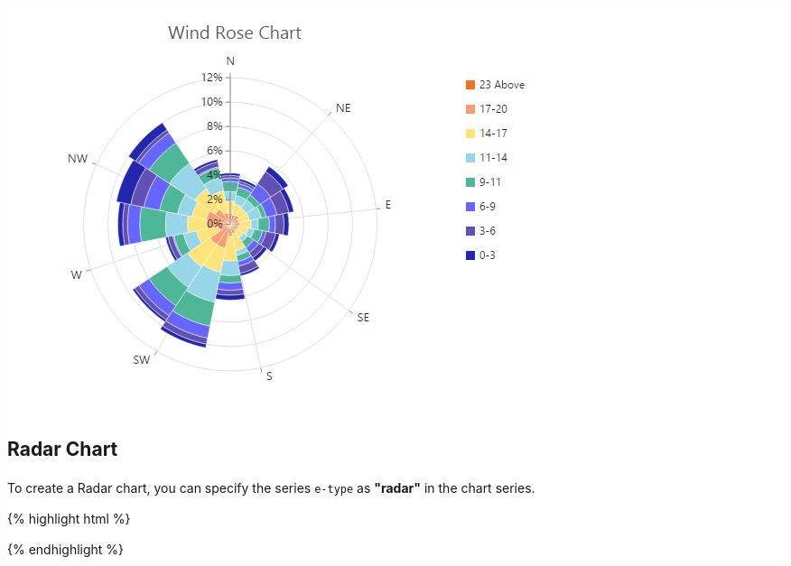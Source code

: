 ![](Chart-Types_images/Chart-Types_img69.png)


## Radar Chart  

To create a Radar chart, you can specify the series `e-type` as **"radar"** in the chart series.

{% highlight html %}

<html xmlns="http://www.w3.org/1999/xhtml" lang="en" ng-app="ChartApp">
    <head>
        <title>Essential Studio for AngularJS: Chart</title>
        <!--CSS and Script file References -->
    </head>
    <body ng-controller="ChartCtrl">
        <div id="container" ej-chart>
        <e-series>
        <e-series  e-type="radar" ></e-series>
        </e-series>
        </div>
        <script>
        angular.module('ChartApp', ['ejangular'])
        .controller('ChartCtrl', function ($scope) {
                           });
        </script>
    </body>
</html>

{% endhighlight %}

